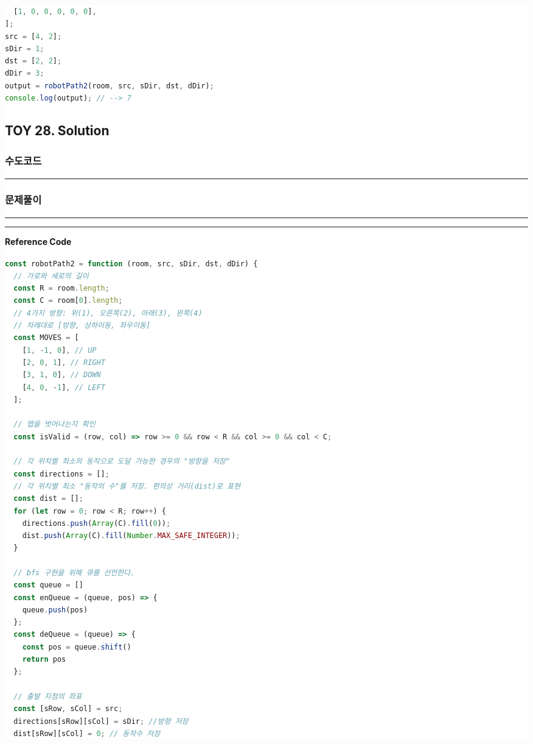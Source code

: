 ```javascript
  [1, 0, 0, 0, 0, 0],
];
src = [4, 2];
sDir = 1;
dst = [2, 2];
dDir = 3;
output = robotPath2(room, src, sDir, dst, dDir);
console.log(output); // --> 7
```

## TOY 28. Solution
### 수도코드
---


### 문제풀이
---
```javascript

```
--- 
**Reference Code**
```javascript
const robotPath2 = function (room, src, sDir, dst, dDir) {
  // 가로와 세로의 길이
  const R = room.length;
  const C = room[0].length;
  // 4가지 방향: 위(1), 오른쪽(2), 아래(3), 왼쪽(4)
  // 차례대로 [방향, 상하이동, 좌우이동]
  const MOVES = [
    [1, -1, 0], // UP
    [2, 0, 1], // RIGHT
    [3, 1, 0], // DOWN
    [4, 0, -1], // LEFT
  ];

  // 맵을 벗어나는지 확인
  const isValid = (row, col) => row >= 0 && row < R && col >= 0 && col < C;

  // 각 위치별 최소의 동작으로 도달 가능한 경우의 "방향을 저장"
  const directions = [];
  // 각 위치별 최소 "동작의 수"를 저장. 편의상 거리(dist)로 표현
  const dist = [];
  for (let row = 0; row < R; row++) {
    directions.push(Array(C).fill(0));
    dist.push(Array(C).fill(Number.MAX_SAFE_INTEGER));
  }

  // bfs 구현을 위해 큐를 선언한다.
  const queue = []
  const enQueue = (queue, pos) => {
    queue.push(pos)
  };
  const deQueue = (queue) => {
    const pos = queue.shift()
    return pos
  };

  // 출발 지점의 좌표
  const [sRow, sCol] = src;
  directions[sRow][sCol] = sDir; //방향 저장
  dist[sRow][sCol] = 0; // 동작수 저장
```